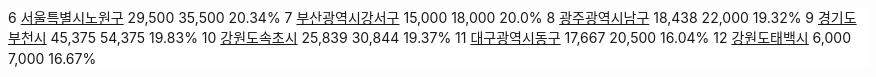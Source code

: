   <tr class="item">
    <td>6</td>
    <td><a href="/apt/서울특별시노원구">서울특별시노원구</a></td>
    <td>29,500</td>
    <td>35,500</td>
    <td>20.34%</td>
  </tr>

  <tr class="item">
    <td>7</td>
    <td><a href="/apt/부산광역시강서구">부산광역시강서구</a></td>
    <td>15,000</td>
    <td>18,000</td>
    <td>20.0%</td>
  </tr>

  <tr class="item">
    <td>8</td>
    <td><a href="/apt/광주광역시남구">광주광역시남구</a></td>
    <td>18,438</td>
    <td>22,000</td>
    <td>19.32%</td>
  </tr>

  <tr class="item">
    <td>9</td>
    <td><a href="/apt/경기도부천시">경기도부천시</a></td>
    <td>45,375</td>
    <td>54,375</td>
    <td>19.83%</td>
  </tr>

  <tr class="item">
    <td>10</td>
    <td><a href="/apt/강원도속초시">강원도속초시</a></td>
    <td>25,839</td>
    <td>30,844</td>
    <td>19.37%</td>
  </tr>

  <tr class="item">
    <td>11</td>
    <td><a href="/apt/대구광역시동구">대구광역시동구</a></td>
    <td>17,667</td>
    <td>20,500</td>
    <td>16.04%</td>
  </tr>

  <tr class="item">
    <td>12</td>
    <td><a href="/apt/강원도태백시">강원도태백시</a></td>
    <td>6,000</td>
    <td>7,000</td>
    <td>16.67%</td>
  </tr>

